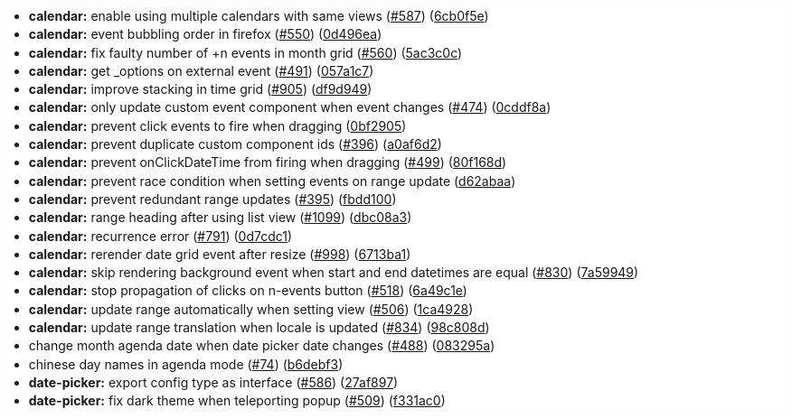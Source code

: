 - **calendar:** enable using multiple calendars with same views ([#587](https://github.com/babdikaarov/schedule-x/issues/587)) ([6cb0f5e](https://github.com/babdikaarov/schedule-x/commit/6cb0f5ea52ab51433c7434aa444c6edfa77651a4))
- **calendar:** event bubbling order in firefox ([#550](https://github.com/babdikaarov/schedule-x/issues/550)) ([0d496ea](https://github.com/babdikaarov/schedule-x/commit/0d496ea1c8e4e0e6d13d90372c1fd2535e4d3134))
- **calendar:** fix faulty number of +n events in month grid ([#560](https://github.com/babdikaarov/schedule-x/issues/560)) ([5ac3c0c](https://github.com/babdikaarov/schedule-x/commit/5ac3c0cfe3e5cb3356515ddd821002484dc34627))
- **calendar:** get \_options on external event ([#491](https://github.com/babdikaarov/schedule-x/issues/491)) ([057a1c7](https://github.com/babdikaarov/schedule-x/commit/057a1c7def8f3804ef2522316447523c926ec8ce))
- **calendar:** improve stacking in time grid ([#905](https://github.com/babdikaarov/schedule-x/issues/905)) ([df9d949](https://github.com/babdikaarov/schedule-x/commit/df9d949efba975ca6e61687cbe15383420a15751))
- **calendar:** only update custom event component when event changes ([#474](https://github.com/babdikaarov/schedule-x/issues/474)) ([0cddf8a](https://github.com/babdikaarov/schedule-x/commit/0cddf8ac87a4adee52a1c6813b83f0d0e2dde421))
- **calendar:** prevent click events to fire when dragging ([0bf2905](https://github.com/babdikaarov/schedule-x/commit/0bf290557187579786fd82e4a1e906e52529613b))
- **calendar:** prevent duplicate custom component ids ([#396](https://github.com/babdikaarov/schedule-x/issues/396)) ([a0af6d2](https://github.com/babdikaarov/schedule-x/commit/a0af6d2891bdeeb7d8d67ed044970b565f511f1d))
- **calendar:** prevent onClickDateTime from firing when dragging ([#499](https://github.com/babdikaarov/schedule-x/issues/499)) ([80f168d](https://github.com/babdikaarov/schedule-x/commit/80f168d076bee4d55a79fcf5b7b976341ec9f8eb))
- **calendar:** prevent race condition when setting events on range update ([d62abaa](https://github.com/babdikaarov/schedule-x/commit/d62abaad5cb702363302adead7222dbed8b26487))
- **calendar:** prevent redundant range updates ([#395](https://github.com/babdikaarov/schedule-x/issues/395)) ([fbdd100](https://github.com/babdikaarov/schedule-x/commit/fbdd1003d0cb1792fe2fdacf468e74917efcd7da))
- **calendar:** range heading after using list view ([#1099](https://github.com/babdikaarov/schedule-x/issues/1099)) ([dbc08a3](https://github.com/babdikaarov/schedule-x/commit/dbc08a32274f278d46cf893f09b132f7b982c59a))
- **calendar:** recurrence error ([#791](https://github.com/babdikaarov/schedule-x/issues/791)) ([0d7cdc1](https://github.com/babdikaarov/schedule-x/commit/0d7cdc146287a355858dccc548bd546e1b47337a))
- **calendar:** rerender date grid event after resize ([#998](https://github.com/babdikaarov/schedule-x/issues/998)) ([6713ba1](https://github.com/babdikaarov/schedule-x/commit/6713ba156f5010b7c23e1009389214eaa5a4a9a0))
- **calendar:** skip rendering background event when start and end datetimes are equal ([#830](https://github.com/babdikaarov/schedule-x/issues/830)) ([7a59949](https://github.com/babdikaarov/schedule-x/commit/7a599495d05ddd713ab65bb31a7f8eb194280565))
- **calendar:** stop propagation of clicks on n-events button ([#518](https://github.com/babdikaarov/schedule-x/issues/518)) ([6a49c1e](https://github.com/babdikaarov/schedule-x/commit/6a49c1e2641426199e0f0dc33514eb66e3486aaa))
- **calendar:** update range automatically when setting view ([#506](https://github.com/babdikaarov/schedule-x/issues/506)) ([1ca4928](https://github.com/babdikaarov/schedule-x/commit/1ca4928e17de382159e6d01f5035dd5068021ed5))
- **calendar:** update range translation when locale is updated ([#834](https://github.com/babdikaarov/schedule-x/issues/834)) ([98c808d](https://github.com/babdikaarov/schedule-x/commit/98c808db0cc854043b0e75489d721228b9a32506))
- change month agenda date when date picker date changes ([#488](https://github.com/babdikaarov/schedule-x/issues/488)) ([083295a](https://github.com/babdikaarov/schedule-x/commit/083295ac7be0f85e0b610bae8032a6c633418ae1))
- chinese day names in agenda mode ([#74](https://github.com/babdikaarov/schedule-x/issues/74)) ([b6debf3](https://github.com/babdikaarov/schedule-x/commit/b6debf347c46c81327514ef5962b11e35efe93ec))
- **date-picker:** export config type as interface ([#586](https://github.com/babdikaarov/schedule-x/issues/586)) ([27af897](https://github.com/babdikaarov/schedule-x/commit/27af89750ddf92852c270d3cea22f3309439530b))
- **date-picker:** fix dark theme when teleporting popup ([#509](https://github.com/babdikaarov/schedule-x/issues/509)) ([f331ac0](https://github.com/babdikaarov/schedule-x/commit/f331ac097be3857bf57d0390db4ba210a284cc5f))